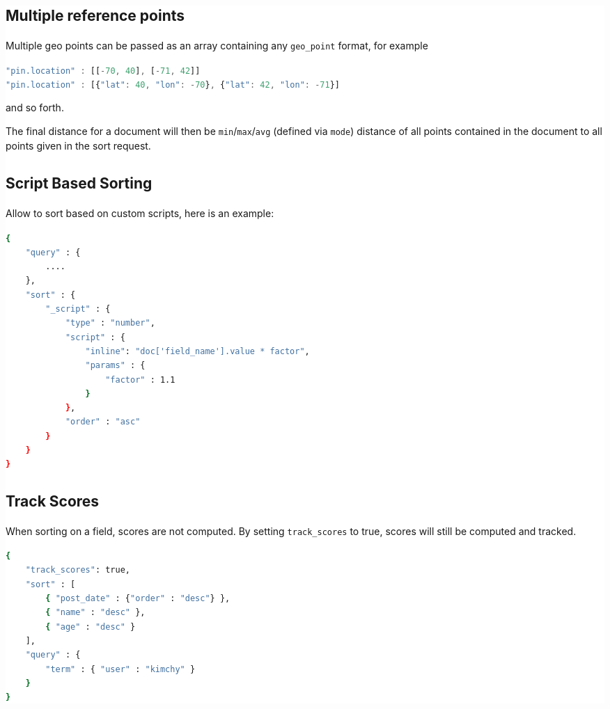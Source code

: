 ## Multiple reference points

Multiple geo points can be passed as an array containing any `geo_point` format, for example

```javascript
"pin.location" : [[-70, 40], [-71, 42]]
"pin.location" : [{"lat": 40, "lon": -70}, {"lat": 42, "lon": -71}]
```

and so forth.

The final distance for a document will then be `min`/`max`/`avg` (defined via `mode`) distance of all points contained in the document to all points given in the sort request.

## Script Based Sorting

Allow to sort based on custom scripts, here is an example:

```bash
{
    "query" : {
        ....
    },
    "sort" : {
        "_script" : {
            "type" : "number",
            "script" : {
                "inline": "doc['field_name'].value * factor",
                "params" : {
                    "factor" : 1.1
                }
            },
            "order" : "asc"
        }
    }
}
```

## Track Scores

When sorting on a field, scores are not computed. By setting `track_scores` to true, scores will still be computed and tracked.

```bash
{
    "track_scores": true,
    "sort" : [
        { "post_date" : {"order" : "desc"} },
        { "name" : "desc" },
        { "age" : "desc" }
    ],
    "query" : {
        "term" : { "user" : "kimchy" }
    }
}
```
